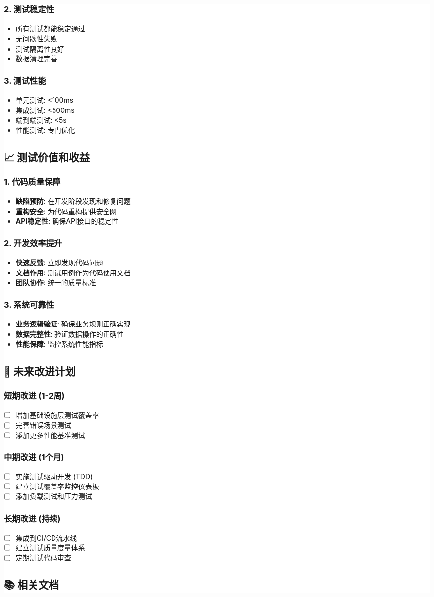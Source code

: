 ### 2. 测试稳定性
- 所有测试都能稳定通过
- 无间歇性失败
- 测试隔离性良好
- 数据清理完善

### 3. 测试性能
- 单元测试: <100ms
- 集成测试: <500ms
- 端到端测试: <5s
- 性能测试: 专门优化

## 📈 测试价值和收益

### 1. 代码质量保障
- **缺陷预防**: 在开发阶段发现和修复问题
- **重构安全**: 为代码重构提供安全网
- **API稳定性**: 确保API接口的稳定性

### 2. 开发效率提升
- **快速反馈**: 立即发现代码问题
- **文档作用**: 测试用例作为代码使用文档
- **团队协作**: 统一的质量标准

### 3. 系统可靠性
- **业务逻辑验证**: 确保业务规则正确实现
- **数据完整性**: 验证数据操作的正确性
- **性能保障**: 监控系统性能指标

## 🔮 未来改进计划

### 短期改进 (1-2周)
- [ ] 增加基础设施层测试覆盖率
- [ ] 完善错误场景测试
- [ ] 添加更多性能基准测试

### 中期改进 (1个月)
- [ ] 实施测试驱动开发 (TDD)
- [ ] 建立测试覆盖率监控仪表板
- [ ] 添加负载测试和压力测试

### 长期改进 (持续)
- [ ] 集成到CI/CD流水线
- [ ] 建立测试质量度量体系
- [ ] 定期测试代码审查

## 📚 相关文档

